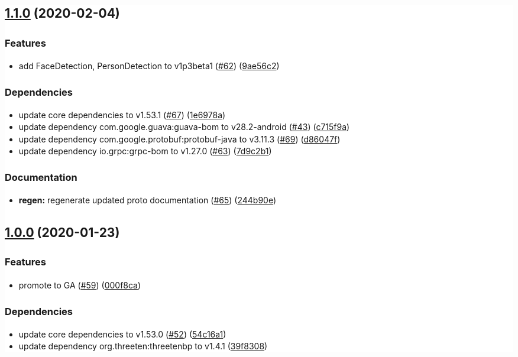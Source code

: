## [1.1.0](https://www.github.com/googleapis/java-video-intelligence/compare/v1.0.0...v1.1.0) (2020-02-04)


### Features

* add FaceDetection, PersonDetection to v1p3beta1 ([#62](https://www.github.com/googleapis/java-video-intelligence/issues/62)) ([9ae56c2](https://www.github.com/googleapis/java-video-intelligence/commit/9ae56c251c8d7ec5962a17ffc1732f51a1909937))


### Dependencies

* update core dependencies to v1.53.1 ([#67](https://www.github.com/googleapis/java-video-intelligence/issues/67)) ([1e6978a](https://www.github.com/googleapis/java-video-intelligence/commit/1e6978a365f2464ebf6f6f0e11833b7e91263ad1))
* update dependency com.google.guava:guava-bom to v28.2-android ([#43](https://www.github.com/googleapis/java-video-intelligence/issues/43)) ([c715f9a](https://www.github.com/googleapis/java-video-intelligence/commit/c715f9a8e869b696c4eb28129f6ce0dfdfa8bba9))
* update dependency com.google.protobuf:protobuf-java to v3.11.3 ([#69](https://www.github.com/googleapis/java-video-intelligence/issues/69)) ([d86047f](https://www.github.com/googleapis/java-video-intelligence/commit/d86047ffddfda44eb048032036eb40e361737b22))
* update dependency io.grpc:grpc-bom to v1.27.0 ([#63](https://www.github.com/googleapis/java-video-intelligence/issues/63)) ([7d9c2b1](https://www.github.com/googleapis/java-video-intelligence/commit/7d9c2b1e3c498ed9f835e3f140713966362b6bf3))


### Documentation

* **regen:** regenerate updated proto documentation ([#65](https://www.github.com/googleapis/java-video-intelligence/issues/65)) ([244b90e](https://www.github.com/googleapis/java-video-intelligence/commit/244b90e76d7964c5885dccf982ef3d6426e02cb3))

## [1.0.0](https://www.github.com/googleapis/java-video-intelligence/compare/v0.116.2...v1.0.0) (2020-01-23)


### Features

* promote to GA ([#59](https://www.github.com/googleapis/java-video-intelligence/issues/59)) ([000f8ca](https://www.github.com/googleapis/java-video-intelligence/commit/000f8cac04691ded5a92be15017188f601de79e9))


### Dependencies

* update core dependencies to v1.53.0 ([#52](https://www.github.com/googleapis/java-video-intelligence/issues/52)) ([54c16a1](https://www.github.com/googleapis/java-video-intelligence/commit/54c16a1695668a76742558d1cbe0267ff3ed2fd7))
* update dependency org.threeten:threetenbp to v1.4.1 ([39f8308](https://www.github.com/googleapis/java-video-intelligence/commit/39f830839a1a4f756c7c3b844d4df3d46c2f68f4))

